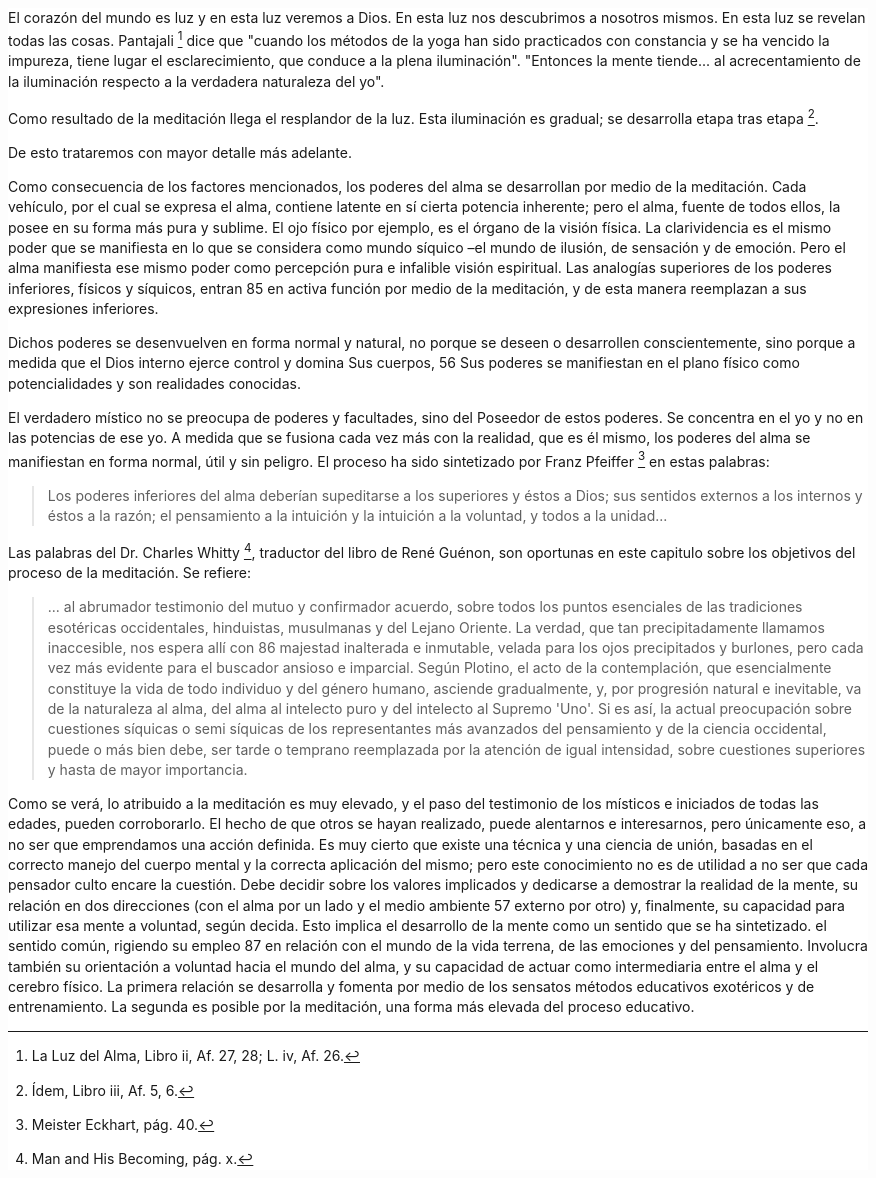 El corazón del mundo es luz y en esta luz veremos a Dios. En esta luz nos descubrimos a nosotros mismos. En esta luz se revelan todas las cosas. Pantajali [^16] dice que "cuando los métodos de la yoga han sido practicados con constancia y se ha vencido la impureza, tiene lugar el esclarecimiento, que conduce a la plena iluminación". "Entonces la mente tiende... al acrecentamiento de la iluminación respecto a la verdadera naturaleza del yo".

Como resultado de la meditación llega el resplandor de la luz. Esta iluminación es gradual; se desarrolla etapa tras etapa [^17].

De esto trataremos con mayor detalle más adelante.

Como consecuencia de los factores mencionados, los poderes del alma se desarrollan por medio de la meditación. Cada vehículo, por el cual se expresa el alma, contiene latente en sí cierta potencia inherente; pero el alma, fuente de todos ellos, la posee en su forma más pura y sublime. El ojo físico por ejemplo, es el órgano de la visión física. La clarividencia es el mismo poder que se manifiesta en lo que se considera como mundo síquico –el mundo de ilusión, de sensación y de emoción. Pero el alma manifiesta ese mismo poder como percepción pura e infalible visión espiritual. Las analogías superiores de los poderes inferiores, físicos y síquicos, entran <Pin lang="en">85</Pin> en activa función por medio de la meditación, y de esta manera reemplazan a sus expresiones inferiores.

Dichos poderes se desenvuelven en forma normal y natural, no porque se deseen o desarrollen conscientemente, sino porque a medida que el Dios interno ejerce control y domina Sus cuerpos, <Pin lang="es">56</Pin> Sus poderes se manifiestan en el plano físico como potencialidades y son realidades conocidas.

El verdadero místico no se preocupa de poderes y facultades, sino del Poseedor de estos poderes. Se concentra en el yo y no en las potencias de ese yo. A medida que se fusiona cada vez más con la realidad, que es él mismo, los poderes del alma se manifiestan en forma normal, útil y sin peligro. El proceso ha sido sintetizado por Franz Pfeiffer [^18] en estas palabras:

> Los poderes inferiores del alma deberían supeditarse a los superiores y éstos a Dios; sus sentidos externos a los internos y éstos a la razón; el pensamiento a la intuición y la intuición a la voluntad, y todos a la unidad...

Las palabras del Dr. Charles Whitty [^19], traductor del libro de René Guénon, son oportunas en este capitulo sobre los objetivos del proceso de la meditación. Se refiere:

> ... al abrumador testimonio del mutuo y confirmador acuerdo, sobre todos los puntos esenciales de las tradiciones esotéricas occidentales, hinduistas, musulmanas y del Lejano Oriente. La verdad, que tan precipitadamente llamamos inaccesible, nos espera allí con <Pin lang="en">86</Pin> majestad inalterada e inmutable, velada para los ojos precipitados y burlones, pero cada vez más evidente para el buscador ansioso e imparcial. Según Plotino, el acto de la contemplación, que esencialmente constituye la vida de todo individuo y del género humano, asciende gradualmente, y, por progresión natural e inevitable, va de la naturaleza al alma, del alma al intelecto puro y del intelecto al Supremo 'Uno'. Si es así, la actual preocupación sobre cuestiones síquicas o semi síquicas de los representantes más avanzados del pensamiento y de la ciencia occidental, puede o más bien debe, ser tarde o temprano reemplazada por la atención de igual intensidad, sobre cuestiones superiores y hasta de mayor importancia.

Como se verá, lo atribuido a la meditación es muy elevado, y el paso del testimonio de los místicos e iniciados de todas las edades, pueden corroborarlo. El hecho de que otros se hayan realizado, puede alentarnos e interesarnos, pero únicamente eso, a no ser que emprendamos una acción definida. Es muy cierto que existe una técnica y una ciencia de unión, basadas en el correcto manejo del cuerpo mental y la correcta aplicación del mismo; pero este conocimiento no es de utilidad a no ser que cada pensador culto encare la cuestión. Debe decidir sobre los valores implicados y dedicarse a demostrar la realidad de la mente, su relación en dos direcciones (con el alma por un lado y el medio ambiente <Pin lang="es">57</Pin> externo por otro) y, finalmente, su capacidad para utilizar esa mente a voluntad, según decida. Esto implica el desarrollo de la mente como un sentido que se ha sintetizado. el sentido común, rigiendo su empleo <Pin lang="en">87</Pin> en relación con el mundo de la vida terrena, de las emociones y del pensamiento. Involucra también su orientación a voluntad hacia el mundo del alma, y su capacidad de actuar como intermediaria entre el alma y el cerebro físico. La primera relación se desarrolla y fomenta por medio de los sensatos métodos educativos exotéricos y de entrenamiento. La segunda es posible por la meditación, una forma más elevada del proceso educativo.


[^1]: Mysticism and Logic, págs. 8, 9, 10, 11.
[^2]: A Philosophical Study of Mysticism, pág. 192.
[^3]: Studtes in the Psychology of the Mystics, págs. 32, 101.
[^4]: Bhagavad Gita, vi: 6.
[^5]: Ro, 7: 18; 22, 23 y 24
[^6]: The Enduring Quest, pág. 265.
[^7]: One Universe Around Us, pág. 339.
[^8]: Libro ii, Af. 52.
[^9]: Libro iv, Af. 2.
[^10]: Meister Eckhart, pág. 114.
[^11]: Bhagavad Gita, Libro vi, Af. 16, 17.
[^12]: La Luz del Alma, Libro iv, Af. 23 y 24.
[^13]: Man and His Becoming, pág. 37.
[^14]: Paracelsus (versión libre).
[^15]: Meister Eckhart, pág. 101.
[^16]: La Luz del Alma, Libro ii, Af. 27, 28; L. iv, Af. 26.
[^17]: Ídem, Libro iii, Af. 5, 6.
[^18]: Meister Eckhart, pág. 40.
[^19]: Man and His Becoming, pág. x.